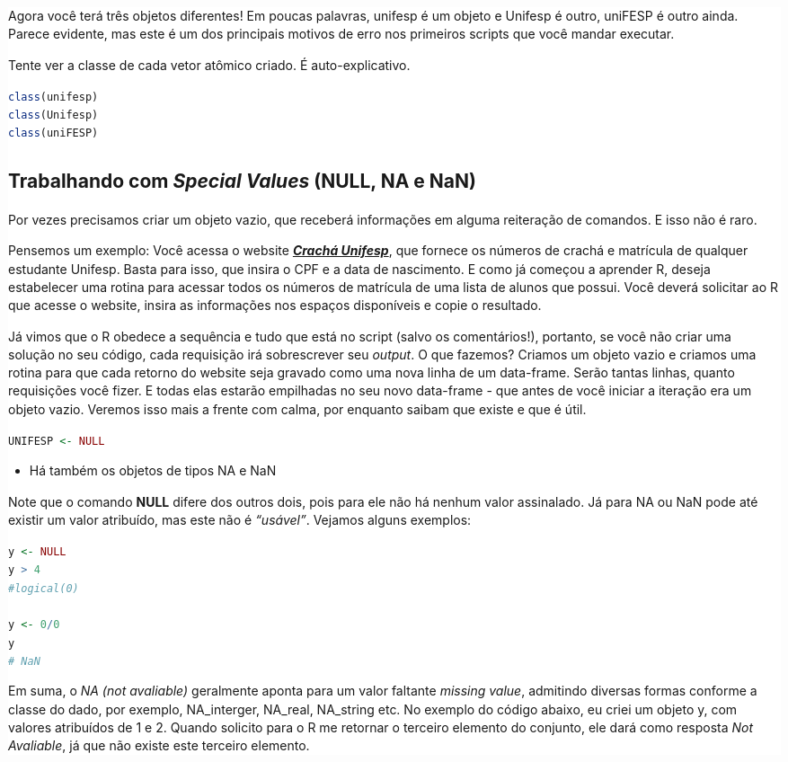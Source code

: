 Agora você terá três objetos diferentes! Em poucas palavras, unifesp é
um objeto e Unifesp é outro, uniFESP é outro ainda. Parece evidente, mas
este é um dos principais motivos de erro nos primeiros scripts que você
mandar executar.

Tente ver a classe de cada vetor atômico criado. É auto-explicativo.

``` r
class(unifesp)
class(Unifesp)
class(uniFESP)
```

Trabalhando com *Special Values* (NULL, NA e NaN)
---
Por vezes precisamos criar um objeto vazio, que receberá informações em alguma reiteração de comandos. E isso não é raro.

Pensemos um exemplo: Você acessa o website ***[Crachá Unifesp](https://www3.unifesp.br/prograd/app_prograd/consulta_matricula/controle_consulta_numero_matricula/)***, que fornece os números de crachá e matrícula de qualquer estudante Unifesp. Basta para isso, que insira o CPF e a data de nascimento. E como já começou a aprender R, deseja estabelecer uma rotina para acessar todos os números de matrícula de uma lista de alunos que possui.
Você deverá solicitar ao R que acesse o website, insira as informações nos espaços disponíveis e copie o resultado. 

Já vimos que o R obedece a sequência e tudo que está no script (salvo os comentários!), portanto, se você não criar uma solução no seu código, cada requisição irá sobrescrever seu *output*. O que fazemos? Criamos um objeto vazio e criamos uma rotina para que cada retorno do website seja gravado como uma nova linha de um data-frame. Serão tantas linhas, quanto requisições você fizer. E todas elas estarão empilhadas no seu novo data-frame - que antes de você iniciar a iteração era um objeto vazio. Veremos isso mais a frente com calma, por enquanto saibam que existe e que é útil.

``` r
UNIFESP <- NULL
```

* Há também os objetos de tipos NA e NaN

Note que o comando **NULL** difere dos outros dois, pois para ele não há
nenhum valor assinalado. Já para NA ou NaN pode até existir um valor
atribuído, mas este não é *“usável”*. Vejamos alguns exemplos:

``` r
y <- NULL
y > 4
#logical(0)

y <- 0/0
y
# NaN
```

Em suma, o *NA (not avaliable)* geralmente aponta para um valor faltante
*missing value*, admitindo diversas formas conforme a classe do dado,
por exemplo, NA_interger, NA_real, NA_string etc. No exemplo do código
abaixo, eu criei um objeto y, com valores atribuídos de 1 e 2. Quando
solicito para o R me retornar o terceiro elemento do conjunto, ele dará
como resposta *Not Avaliable*, já que não existe este terceiro elemento.
